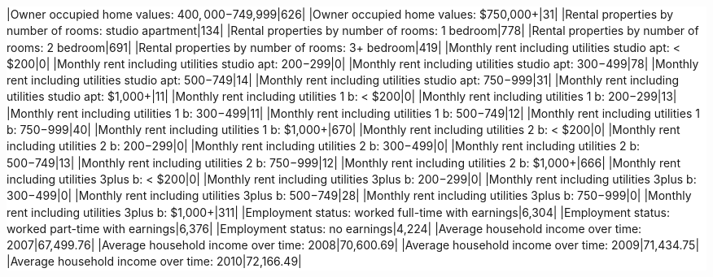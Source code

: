 |Owner occupied home values: $400,000-$749,999|626|
|Owner occupied home values: $750,000+|31|
|Rental properties by number of rooms: studio apartment|134|
|Rental properties by number of rooms: 1 bedroom|778|
|Rental properties by number of rooms: 2 bedroom|691|
|Rental properties by number of rooms: 3+ bedroom|419|
|Monthly rent including utilities studio apt: < $200|0|
|Monthly rent including utilities studio apt: $200-$299|0|
|Monthly rent including utilities studio apt: $300-$499|78|
|Monthly rent including utilities studio apt: $500-$749|14|
|Monthly rent including utilities studio apt: $750-$999|31|
|Monthly rent including utilities studio apt: $1,000+|11|
|Monthly rent including utilities 1 b: < $200|0|
|Monthly rent including utilities 1 b: $200-$299|13|
|Monthly rent including utilities 1 b: $300-$499|11|
|Monthly rent including utilities 1 b: $500-$749|12|
|Monthly rent including utilities 1 b: $750-$999|40|
|Monthly rent including utilities 1 b: $1,000+|670|
|Monthly rent including utilities 2 b: < $200|0|
|Monthly rent including utilities 2 b: $200-$299|0|
|Monthly rent including utilities 2 b: $300-$499|0|
|Monthly rent including utilities 2 b: $500-$749|13|
|Monthly rent including utilities 2 b: $750-$999|12|
|Monthly rent including utilities 2 b: $1,000+|666|
|Monthly rent including utilities 3plus b: < $200|0|
|Monthly rent including utilities 3plus b: $200-$299|0|
|Monthly rent including utilities 3plus b: $300-$499|0|
|Monthly rent including utilities 3plus b: $500-$749|28|
|Monthly rent including utilities 3plus b: $750-$999|0|
|Monthly rent including utilities 3plus b: $1,000+|311|
|Employment status: worked full-time with earnings|6,304|
|Employment status: worked part-time with earnings|6,376|
|Employment status: no earnings|4,224|
|Average household income over time: 2007|67,499.76|
|Average household income over time: 2008|70,600.69|
|Average household income over time: 2009|71,434.75|
|Average household income over time: 2010|72,166.49|